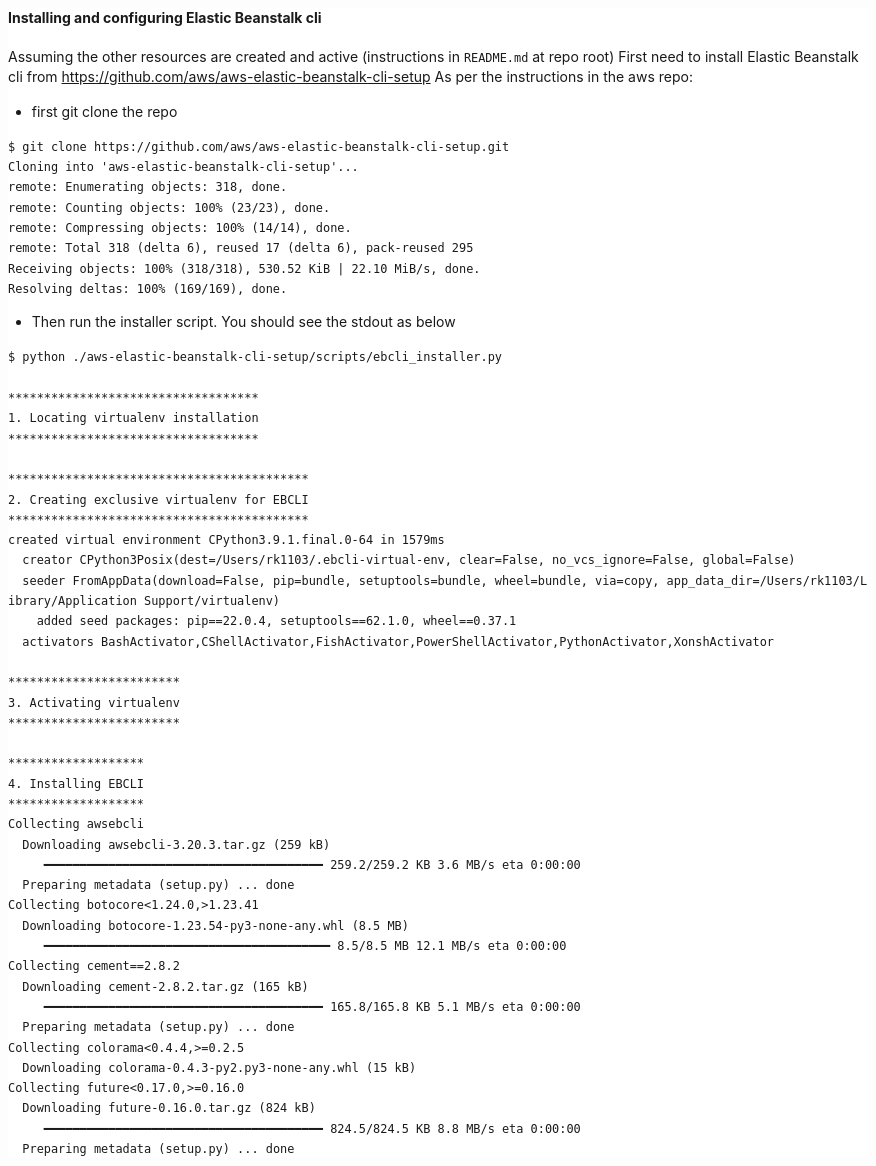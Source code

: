 
#### Installing and configuring Elastic Beanstalk cli

Assuming the other resources are created and active (instructions in `README.md` at repo root)
First need to install Elastic Beanstalk cli from https://github.com/aws/aws-elastic-beanstalk-cli-setup
As per the instructions in the aws repo:

* first git clone the repo

```
$ git clone https://github.com/aws/aws-elastic-beanstalk-cli-setup.git
Cloning into 'aws-elastic-beanstalk-cli-setup'...
remote: Enumerating objects: 318, done.
remote: Counting objects: 100% (23/23), done.
remote: Compressing objects: 100% (14/14), done.
remote: Total 318 (delta 6), reused 17 (delta 6), pack-reused 295
Receiving objects: 100% (318/318), 530.52 KiB | 22.10 MiB/s, done.
Resolving deltas: 100% (169/169), done.
```

* Then run the installer script. You should see the stdout as below

```
$ python ./aws-elastic-beanstalk-cli-setup/scripts/ebcli_installer.py

***********************************
1. Locating virtualenv installation
***********************************

******************************************
2. Creating exclusive virtualenv for EBCLI
******************************************
created virtual environment CPython3.9.1.final.0-64 in 1579ms
  creator CPython3Posix(dest=/Users/rk1103/.ebcli-virtual-env, clear=False, no_vcs_ignore=False, global=False)
  seeder FromAppData(download=False, pip=bundle, setuptools=bundle, wheel=bundle, via=copy, app_data_dir=/Users/rk1103/Library/Application Support/virtualenv)
    added seed packages: pip==22.0.4, setuptools==62.1.0, wheel==0.37.1
  activators BashActivator,CShellActivator,FishActivator,PowerShellActivator,PythonActivator,XonshActivator

************************
3. Activating virtualenv
************************

*******************
4. Installing EBCLI
*******************
Collecting awsebcli
  Downloading awsebcli-3.20.3.tar.gz (259 kB)
     ━━━━━━━━━━━━━━━━━━━━━━━━━━━━━━━━━━━━━━━ 259.2/259.2 KB 3.6 MB/s eta 0:00:00
  Preparing metadata (setup.py) ... done
Collecting botocore<1.24.0,>1.23.41
  Downloading botocore-1.23.54-py3-none-any.whl (8.5 MB)
     ━━━━━━━━━━━━━━━━━━━━━━━━━━━━━━━━━━━━━━━━ 8.5/8.5 MB 12.1 MB/s eta 0:00:00
Collecting cement==2.8.2
  Downloading cement-2.8.2.tar.gz (165 kB)
     ━━━━━━━━━━━━━━━━━━━━━━━━━━━━━━━━━━━━━━━ 165.8/165.8 KB 5.1 MB/s eta 0:00:00
  Preparing metadata (setup.py) ... done
Collecting colorama<0.4.4,>=0.2.5
  Downloading colorama-0.4.3-py2.py3-none-any.whl (15 kB)
Collecting future<0.17.0,>=0.16.0
  Downloading future-0.16.0.tar.gz (824 kB)
     ━━━━━━━━━━━━━━━━━━━━━━━━━━━━━━━━━━━━━━━ 824.5/824.5 KB 8.8 MB/s eta 0:00:00
  Preparing metadata (setup.py) ... done
```